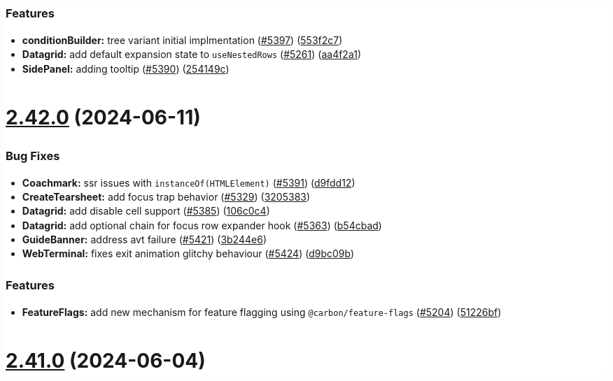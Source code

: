 
### Features

* **conditionBuilder:** tree variant initial implmentation ([#5397](https://github.com/carbon-design-system/ibm-products/issues/5397)) ([553f2c7](https://github.com/carbon-design-system/ibm-products/commit/553f2c7e1c6848e853abd71d493b3bca77968252))
* **Datagrid:** add default expansion state to `useNestedRows` ([#5261](https://github.com/carbon-design-system/ibm-products/issues/5261)) ([aa4f2a1](https://github.com/carbon-design-system/ibm-products/commit/aa4f2a1401f7ef78a1760a101a904e7e0e98b39a))
* **SidePanel:** adding tooltip ([#5390](https://github.com/carbon-design-system/ibm-products/issues/5390)) ([254149c](https://github.com/carbon-design-system/ibm-products/commit/254149c106786ec59a59572b3fc2602fa63637f6))





# [2.42.0](https://github.com/carbon-design-system/ibm-products/compare/@carbon/ibm-products@2.41.0...@carbon/ibm-products@2.42.0) (2024-06-11)


### Bug Fixes

* **Coachmark:** ssr issues with `instanceOf(HTMLElement)` ([#5391](https://github.com/carbon-design-system/ibm-products/issues/5391)) ([d9fdd12](https://github.com/carbon-design-system/ibm-products/commit/d9fdd1266dc54a6ddef55c652443e5d9c6789cf9))
* **CreateTearsheet:** add focus trap behavior ([#5329](https://github.com/carbon-design-system/ibm-products/issues/5329)) ([3205383](https://github.com/carbon-design-system/ibm-products/commit/3205383613e470499593babf597f0a5a6b7b621d))
* **Datagrid:** add disable cell support ([#5385](https://github.com/carbon-design-system/ibm-products/issues/5385)) ([106c0c4](https://github.com/carbon-design-system/ibm-products/commit/106c0c49331d3b54a0395020b1d0b8277ad1046e))
* **Datagrid:** add optional chain for focus row expander hook ([#5363](https://github.com/carbon-design-system/ibm-products/issues/5363)) ([b54cbad](https://github.com/carbon-design-system/ibm-products/commit/b54cbad876d63df0c280bcd0a843eee7199bf3f7))
* **GuideBanner:** address avt failure ([#5421](https://github.com/carbon-design-system/ibm-products/issues/5421)) ([3b244e6](https://github.com/carbon-design-system/ibm-products/commit/3b244e6e25880b04f15bfad0b81299b07725bd4f))
* **WebTerminal:** fixes exit animation glitchy behaviour ([#5424](https://github.com/carbon-design-system/ibm-products/issues/5424)) ([d9bc09b](https://github.com/carbon-design-system/ibm-products/commit/d9bc09b974c0c2183b00c2584dda25bf3ec224fe))


### Features

* **FeatureFlags:** add new mechanism for feature flagging using `@carbon/feature-flags` ([#5204](https://github.com/carbon-design-system/ibm-products/issues/5204)) ([51226bf](https://github.com/carbon-design-system/ibm-products/commit/51226bf58e4a0593e41cfcb37192784b8a6291c6))





# [2.41.0](https://github.com/carbon-design-system/ibm-products/compare/@carbon/ibm-products@2.40.0...@carbon/ibm-products@2.41.0) (2024-06-04)
